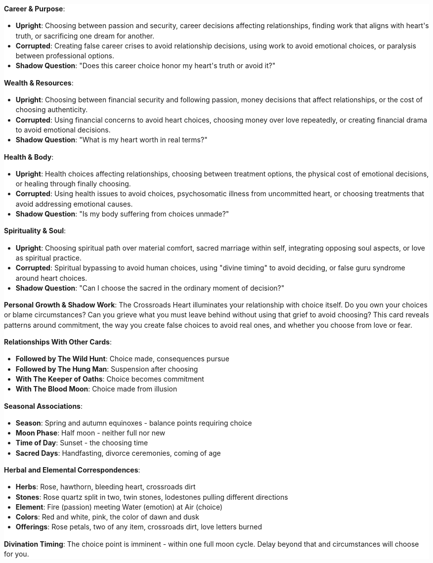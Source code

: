 **Career & Purpose**: 
- **Upright**: Choosing between passion and security, career decisions affecting relationships, finding work that aligns with heart's truth, or sacrificing one dream for another.
- **Corrupted**: Creating false career crises to avoid relationship decisions, using work to avoid emotional choices, or paralysis between professional options.
- **Shadow Question**: "Does this career choice honor my heart's truth or avoid it?"

**Wealth & Resources**: 
- **Upright**: Choosing between financial security and following passion, money decisions that affect relationships, or the cost of choosing authenticity.
- **Corrupted**: Using financial concerns to avoid heart choices, choosing money over love repeatedly, or creating financial drama to avoid emotional decisions.
- **Shadow Question**: "What is my heart worth in real terms?"

**Health & Body**: 
- **Upright**: Health choices affecting relationships, choosing between treatment options, the physical cost of emotional decisions, or healing through finally choosing.
- **Corrupted**: Using health issues to avoid choices, psychosomatic illness from uncommitted heart, or choosing treatments that avoid addressing emotional causes.
- **Shadow Question**: "Is my body suffering from choices unmade?"

**Spirituality & Soul**: 
- **Upright**: Choosing spiritual path over material comfort, sacred marriage within self, integrating opposing soul aspects, or love as spiritual practice.
- **Corrupted**: Spiritual bypassing to avoid human choices, using "divine timing" to avoid deciding, or false guru syndrome around heart choices.
- **Shadow Question**: "Can I choose the sacred in the ordinary moment of decision?"

**Personal Growth & Shadow Work**: 
The Crossroads Heart illuminates your relationship with choice itself. Do you own your choices or blame circumstances? Can you grieve what you must leave behind without using that grief to avoid choosing? This card reveals patterns around commitment, the way you create false choices to avoid real ones, and whether you choose from love or fear.

**Relationships With Other Cards**: 
- **Followed by The Wild Hunt**: Choice made, consequences pursue
- **Followed by The Hung Man**: Suspension after choosing
- **With The Keeper of Oaths**: Choice becomes commitment
- **With The Blood Moon**: Choice made from illusion

**Seasonal Associations**: 
- **Season**: Spring and autumn equinoxes - balance points requiring choice
- **Moon Phase**: Half moon - neither full nor new
- **Time of Day**: Sunset - the choosing time
- **Sacred Days**: Handfasting, divorce ceremonies, coming of age

**Herbal and Elemental Correspondences**: 
- **Herbs**: Rose, hawthorn, bleeding heart, crossroads dirt
- **Stones**: Rose quartz split in two, twin stones, lodestones pulling different directions
- **Element**: Fire (passion) meeting Water (emotion) at Air (choice)
- **Colors**: Red and white, pink, the color of dawn and dusk
- **Offerings**: Rose petals, two of any item, crossroads dirt, love letters burned

**Divination Timing**: The choice point is imminent - within one full moon cycle. Delay beyond that and circumstances will choose for you.
